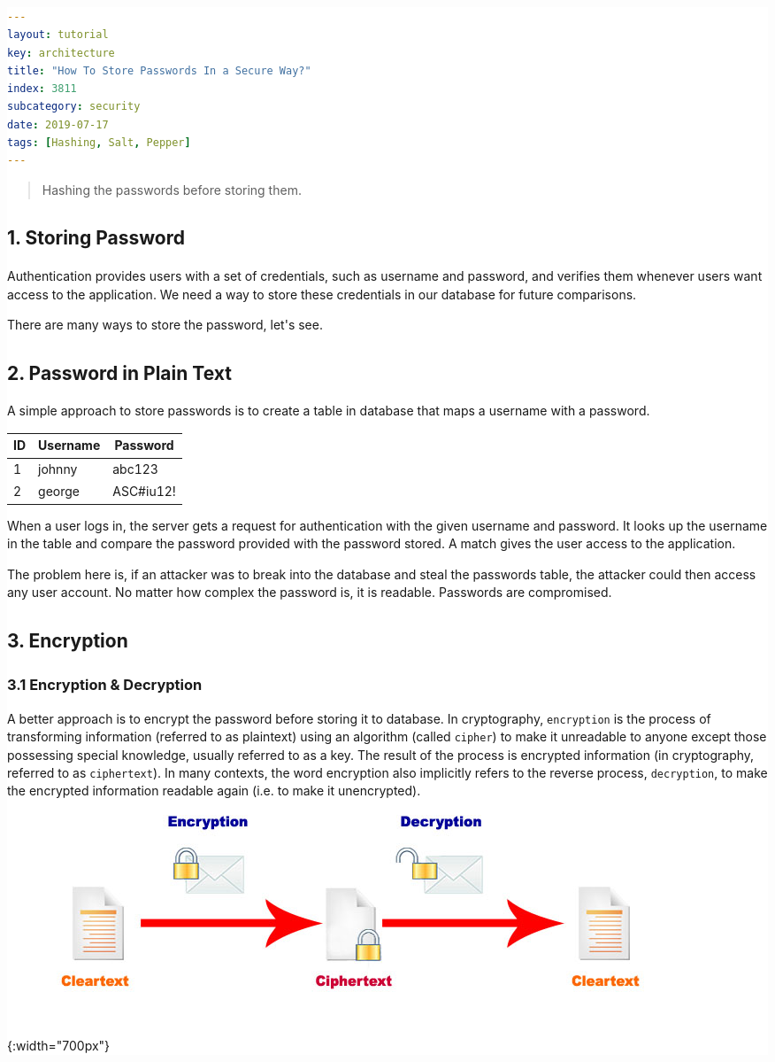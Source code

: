 ```yaml
---
layout: tutorial
key: architecture
title: "How To Store Passwords In a Secure Way?"
index: 3811
subcategory: security
date: 2019-07-17
tags: [Hashing, Salt, Pepper]
---
```


> Hashing the passwords before storing them.

## 1. Storing Password
Authentication provides users with a set of credentials, such as username and password, and verifies them whenever users want access to the application. We need a way to store these credentials in our database for future comparisons.

There are many ways to store the password, let's see.

## 2. Password in Plain Text
A simple approach to store passwords is to create a table in database that maps a username with a password.

 ID | Username  | Password
----|-----------|--------------
 1  | johnny    | abc123
 2  | george    | ASC#iu12!

When a user logs in, the server gets a request for authentication with the given username and password. It looks up the username in the table and compare the password provided with the password stored. A match gives the user access to the application.

The problem here is, if an attacker was to break into the database and steal the passwords table, the attacker could then access any user account. No matter how complex the password is, it is readable. Passwords are compromised.

## 3. Encryption
### 3.1 Encryption & Decryption
A better approach is to encrypt the password before storing it to database. In cryptography, `encryption` is the process of transforming information (referred to as plaintext) using an algorithm (called `cipher`) to make it unreadable to anyone except those possessing special knowledge, usually referred to as a key. The result of the process is encrypted information (in cryptography, referred to as `ciphertext`). In many contexts, the word encryption also implicitly refers to the reverse process, `decryption`, to make the encrypted information readable again (i.e. to make it unencrypted).
![image](/assets/images/devops/3611/encryption-process.png){:width="700px"}
